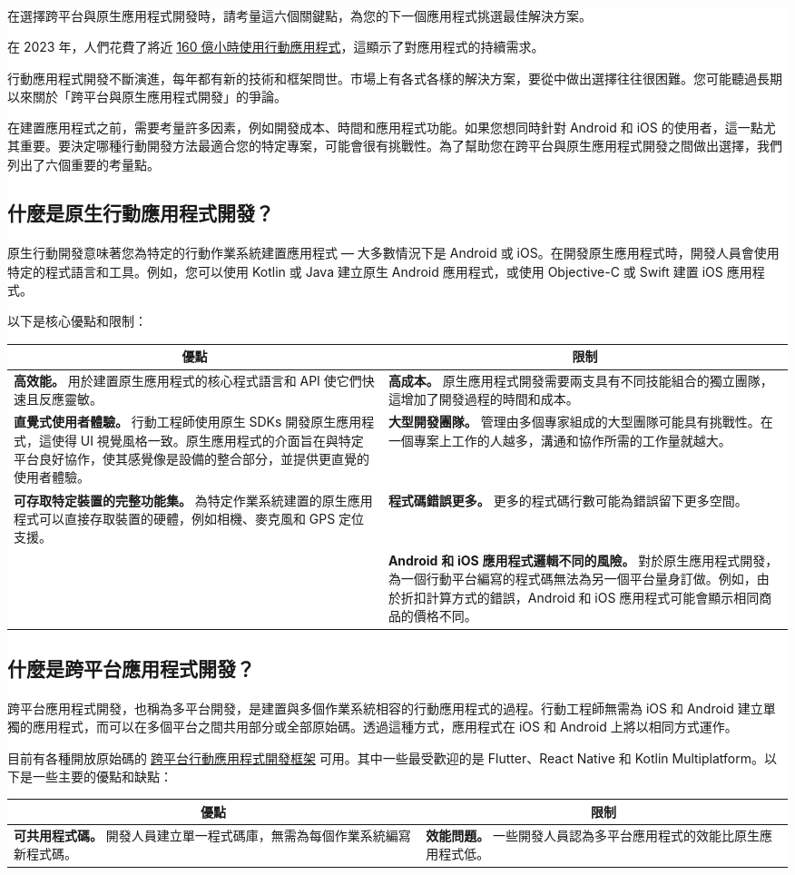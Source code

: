 [//]: # (title: 跨平台與原生應用程式開發：如何選擇？)

<web-summary>在選擇跨平台與原生應用程式開發時，請考量這六個關鍵點，為您的下一個應用程式挑選最佳解決方案。</web-summary>

在 2023 年，人們花費了將近 [160 億小時使用行動應用程式](https://www.statista.com/statistics/1446684/cumulative-time-spent-on-apps/)，這顯示了對應用程式的持續需求。

行動應用程式開發不斷演進，每年都有新的技術和框架問世。市場上有各式各樣的解決方案，要從中做出選擇往往很困難。您可能聽過長期以來關於「跨平台與原生應用程式開發」的爭論。

在建置應用程式之前，需要考量許多因素，例如開發成本、時間和應用程式功能。如果您想同時針對 Android 和 iOS 的使用者，這一點尤其重要。要決定哪種行動開發方法最適合您的特定專案，可能會很有挑戰性。為了幫助您在跨平台與原生應用程式開發之間做出選擇，我們列出了六個重要的考量點。

## 什麼是原生行動應用程式開發？

原生行動開發意味著您為特定的行動作業系統建置應用程式 — 大多數情況下是 Android 或 iOS。在開發原生應用程式時，開發人員會使用特定的程式語言和工具。例如，您可以使用 Kotlin 或 Java 建立原生 Android 應用程式，或使用 Objective-C 或 Swift 建置 iOS 應用程式。

以下是核心優點和限制：

| **優點**                                                                                                                                                                                                                                                                                                            | **限制**                                                                                                                                                                                                  |
|-------------------------------------------------------------------------------------------------------------------------------------------------------------------------------------------------------------------------------------------------------------------------------------------------------------------------|------------------------------------------------------------------------------------------------------------------------------------------------------------------------------------------------------------------|
| **高效能。** 用於建置原生應用程式的核心程式語言和 API 使它們快速且反應靈敏。                                                                                                                                                                                                                                  | **高成本。** 原生應用程式開發需要兩支具有不同技能組合的獨立團隊，這增加了開發過程的時間和成本。                                                     |
| **直覺式使用者體驗。** 行動工程師使用原生 SDKs 開發原生應用程式，這使得 UI 視覺風格一致。原生應用程式的介面旨在與特定平台良好協作，使其感覺像是設備的整合部分，並提供更直覺的使用者體驗。 | **大型開發團隊。** 管理由多個專家組成的大型團隊可能具有挑戰性。在一個專案上工作的人越多，溝通和協作所需的工作量就越大。 |
| **可存取特定裝置的完整功能集。** 為特定作業系統建置的原生應用程式可以直接存取裝置的硬體，例如相機、麥克風和 GPS 定位支援。                                                                                                       | **程式碼錯誤更多。** 更多的程式碼行數可能為錯誤留下更多空間。                                                                                                                                        |
| |**Android 和 iOS 應用程式邏輯不同的風險。** 對於原生應用程式開發，為一個行動平台編寫的程式碼無法為另一個平台量身訂做。例如，由於折扣計算方式的錯誤，Android 和 iOS 應用程式可能會顯示相同商品的價格不同。|

## 什麼是跨平台應用程式開發？

跨平台應用程式開發，也稱為多平台開發，是建置與多個作業系統相容的行動應用程式的過程。行動工程師無需為 iOS 和 Android 建立單獨的應用程式，而可以在多個平台之間共用部分或全部原始碼。透過這種方式，應用程式在 iOS 和 Android 上將以相同方式運作。

目前有各種開放原始碼的 [跨平台行動應用程式開發框架](cross-platform-frameworks.md) 可用。其中一些最受歡迎的是 Flutter、React Native 和 Kotlin Multiplatform。以下是一些主要的優點和缺點：

| **優點**                                                                                                                                                                                                                                                                                               | **限制**                                                                                                                                                                                                                                                                                                                                                                                                                                                                                                 |
|------------------------------------------------------------------------------------------------------------------------------------------------------------------------------------------------------------------------------------------------------------------------------------------------------------|-----------------------------------------------------------------------------------------------------------------------------------------------------------------------------------------------------------------------------------------------------------------------------------------------------------------------------------------------------------------------------------------------------------------------------------------------------------------------------------------------------------------|
| **可共用程式碼。** 開發人員建立單一程式碼庫，無需為每個作業系統編寫新程式碼。                                                                                                                                                                                                                                   | **效能問題。** 一些開發人員認為多平台應用程式的效能比原生應用程式低。                                                                                                                                                                                                                                                                                                                                                                                                                                              |